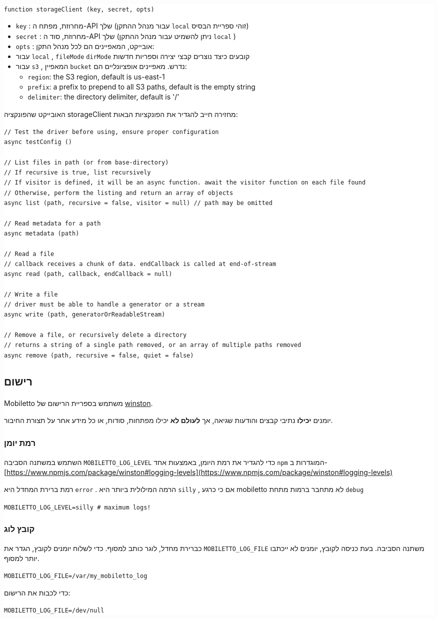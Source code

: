     function storageClient (key, secret, opts)

 * `key` : מחרוזת, מפתח ה-API שלך (עבור מנהל ההתקן `local` זוהי ספריית הבסיס)
 * `secret` : מחרוזת, סוד ה-API שלך (ניתן להשמיט עבור מנהל ההתקן `local` )
 * `opts` : אובייקט, המאפיינים הם לכל מנהל התקן:
 * עבור `local` , `fileMode` `dirMode` קובעים כיצד נוצרים קבצי יצירה וספריות חדשות
 * עבור `s3` , המאפיין `bucket` נדרש. מאפיינים אופציונליים הם:
    * `region`: the S3 region, default is us-east-1
    * `prefix`: a prefix to prepend to all S3 paths, default is the empty string
    * `delimiter`: the directory delimiter, default is '/'

 האובייקט שהפונקציה storageClient מחזירה חייב להגדיר את הפונקציות הבאות:

    // Test the driver before using, ensure proper configuration
    async testConfig ()

    // List files in path (or from base-directory)
    // If recursive is true, list recursively
    // If visitor is defined, it will be an async function. await the visitor function on each file found
    // Otherwise, perform the listing and return an array of objects
    async list (path, recursive = false, visitor = null) // path may be omitted
    
    // Read metadata for a path
    async metadata (path)
    
    // Read a file
    // callback receives a chunk of data. endCallback is called at end-of-stream
    async read (path, callback, endCallback = null)

    // Write a file
    // driver must be able to handle a generator or a stream
    async write (path, generatorOrReadableStream)

    // Remove a file, or recursively delete a directory
    // returns a string of a single path removed, or an array of multiple paths removed
    async remove (path, recursive = false, quiet = false)

 ## רישום
 Mobiletto משתמש בספריית הרישום של [winston](https://www.npmjs.com/package/winston).

 יומנים **יכילו** נתיבי קבצים והודעות שגיאה, אך **לעולם לא** יכילו מפתחות, סודות,
 או כל מידע אחר על תצורת החיבור.

 ### רמת יומן
 השתמש במשתנה הסביבה `MOBILETTO_LOG_LEVEL` כדי להגדיר את רמת היומן, באמצעות אחד
 `npm` המוגדרות ב-[https://www.npmjs.com/package/winston#logging-levels](https://www.npmjs.com/package/winston#logging-levels)

 רמת ברירת המחדל היא `error` . הרמה המילולית ביותר היא `silly` , אם כי כרגע mobiletto
 לא מתחבר ברמות מתחת `debug`

    MOBILETTO_LOG_LEVEL=silly # maximum logs!

 ### קובץ לוג
 כברירת מחדל, לוגר כותב למסוף. כדי לשלוח יומנים לקובץ, הגדר את `MOBILETTO_LOG_FILE`
 משתנה הסביבה. בעת כניסה לקובץ, יומנים לא ייכתבו יותר למסוף.

    MOBILETTO_LOG_FILE=/var/my_mobiletto_log

 כדי לכבות את הרישום:

    MOBILETTO_LOG_FILE=/dev/null

</pre>
